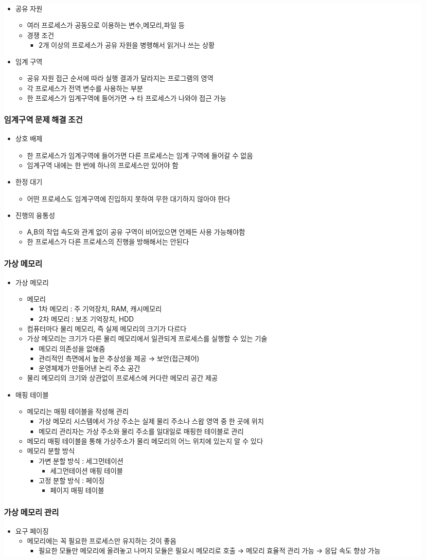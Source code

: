 - 공유 자원
    - 여러 프로세스가 공동으로 이용하는 변수,메모리,파일 등
    - 경쟁 조건
        - 2개 이상의 프로세스가 공유 자원을 병행해서 읽거나 쓰는 상황

- 임계 구역
    - 공유 자원 접근 순서에 따라 실행 결과가 달라지는 프로그램의 영역
    - 각 프로세스가 전역 변수를 사용하는 부분
    - 한 프로세스가 임계구역에 들어가면 → 타 프로세스가 나와야 접근 가능

### 임계구역 문제 해결 조건

- 상호 배제
    - 한 프로세스가 임계구역에 들어가면 다른 프로세스는 임계 구역에 들어갈 수 없음
    - 임계구역 내에는 한 번에 하나의 프로세스만 있어야 함

- 한정 대기
    - 어떤 프로세스도 임계구역에 진입하지 못하여 무한 대기하지 않아야 한다

- 진행의 융통성
    - A,B의 작업 속도와 관계 없이 공유 구역이 비어있으면 언제든 사용 가능해야함
    - 한 프로세스가 다른 프로세스의 진행을 방해해서는 안된다

### 가상 메모리

- 가상 메모리
    - 메모리
        - 1차 메모리 : 주 기억장치, RAM, 캐시메모리
        - 2차 메모리 : 보조 기억장치, HDD
    - 컴퓨터마다 물리 메모리, 즉 실제 메모리의 크기가 다르다
    - 가상 메모리는 크기가 다른 물리 메모리에서 일관되게 프로세스를 실행할 수 있는 기술
        - 메모리 의존성을 없애줌
        - 관리적인 측면에서 높은 추상성을 제공 → 보안(접근제어)
        - 운영체제가 만들어낸 논리 주소 공간
    - 물리 메모리의 크기와 상관없이 프로세스에 커다란 메모리 공간 제공

- 매핑 테이블
    - 메모리는 매핑 테이블을 작성해 관리
        - 가상 메모리 시스템에서 가상 주소는 실제 물리 주소나 스왑 영역 중 한 곳에 위치
        - 메모리 관리자는 가상 주소와 물리 주소를 일대일로 매핑한 테이블로 관리
    - 메모리 매핑 테이블을 통해 가상주소가 물리 메모리의 어느 위치에 있는지 알 수 있다
    - 메모리 분할 방식
        - 가변 분할 방식 : 세그먼테이션
            - 세그먼테이션 매핑 테이블
        - 고정 분할 방식 : 페이징
            - 페이지 매핑 테이블

### 가상 메모리 관리

- 요구 페이징
    - 메모리에는 꼭 필요한 프로세스만 유지하는 것이 좋음
        - 필요한 모듈만 메모리에 올려놓고 나머지 모듈은 필요시 메모리로 호출
            → 메모리 효율적 관리 가능
            → 응답 속도 향상 가능
            